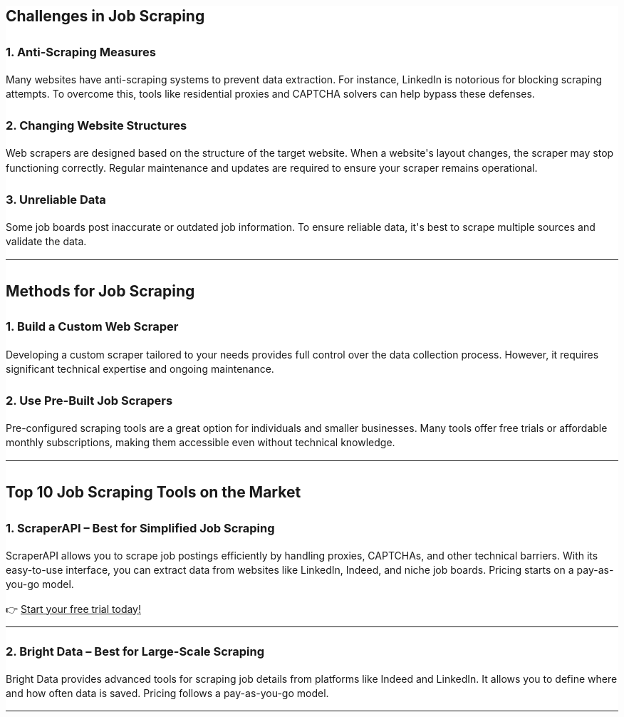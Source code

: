 
## Challenges in Job Scraping

### 1. Anti-Scraping Measures

Many websites have anti-scraping systems to prevent data extraction. For instance, LinkedIn is notorious for blocking scraping attempts. To overcome this, tools like residential proxies and CAPTCHA solvers can help bypass these defenses.

### 2. Changing Website Structures

Web scrapers are designed based on the structure of the target website. When a website's layout changes, the scraper may stop functioning correctly. Regular maintenance and updates are required to ensure your scraper remains operational.

### 3. Unreliable Data

Some job boards post inaccurate or outdated job information. To ensure reliable data, it's best to scrape multiple sources and validate the data.

---

## Methods for Job Scraping

### 1. Build a Custom Web Scraper

Developing a custom scraper tailored to your needs provides full control over the data collection process. However, it requires significant technical expertise and ongoing maintenance.

### 2. Use Pre-Built Job Scrapers

Pre-configured scraping tools are a great option for individuals and smaller businesses. Many tools offer free trials or affordable monthly subscriptions, making them accessible even without technical knowledge.

---

## Top 10 Job Scraping Tools on the Market

### 1. ScraperAPI – Best for Simplified Job Scraping

ScraperAPI allows you to scrape job postings efficiently by handling proxies, CAPTCHAs, and other technical barriers. With its easy-to-use interface, you can extract data from websites like LinkedIn, Indeed, and niche job boards. Pricing starts on a pay-as-you-go model.

👉 [Start your free trial today!](https://bit.ly/Scraperapi)

---

### 2. Bright Data – Best for Large-Scale Scraping

Bright Data provides advanced tools for scraping job details from platforms like Indeed and LinkedIn. It allows you to define where and how often data is saved. Pricing follows a pay-as-you-go model.

---